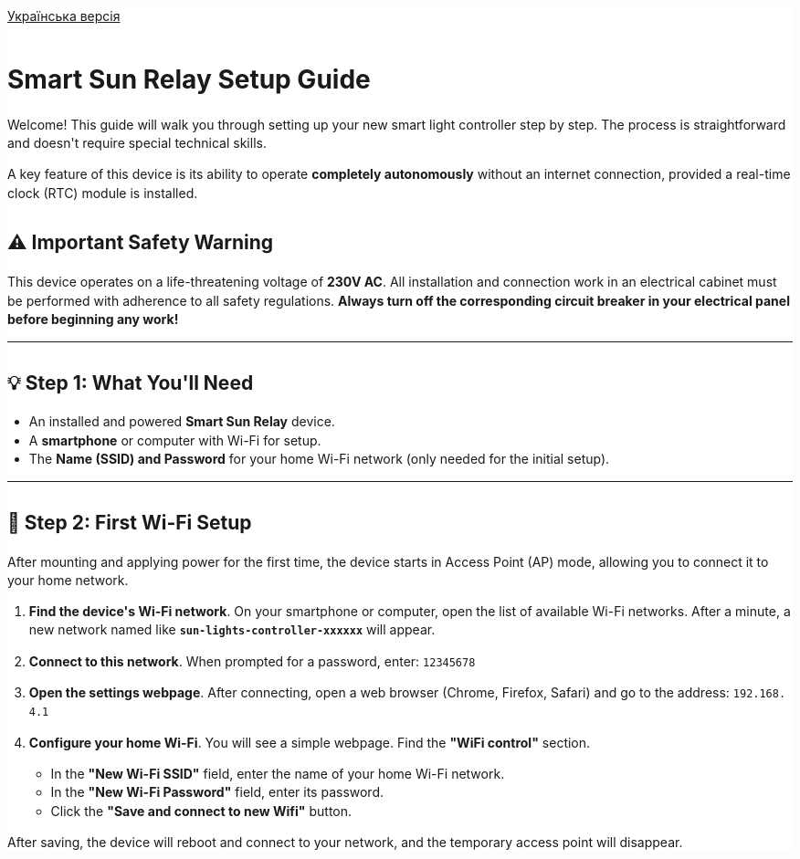 [Українська версія]([#smart-sun-relay-1](https://github.com/kostyamat/esphome-standalone-smart-sun-relay/blob/main/docs/GUIDE.md#%D0%BF%D0%BE%D1%81%D1%96%D0%B1%D0%BD%D0%B8%D0%BA-%D0%B7-%D0%BD%D0%B0%D0%BB%D0%B0%D1%88%D1%82%D1%83%D0%B2%D0%B0%D0%BD%D0%BD%D1%8F-smart-sun-relay))

# Smart Sun Relay Setup Guide

Welcome\! This guide will walk you through setting up your new smart light controller step by step. The process is straightforward and doesn't require special technical skills.

A key feature of this device is its ability to operate **completely autonomously** without an internet connection, provided a real-time clock (RTC) module is installed.

## ⚠️ Important Safety Warning

This device operates on a life-threatening voltage of **230V AC**. All installation and connection work in an electrical cabinet must be performed with adherence to all safety regulations. **Always turn off the corresponding circuit breaker in your electrical panel before beginning any work\!**

-----

## 💡 Step 1: What You'll Need

  * An installed and powered **Smart Sun Relay** device.
  * A **smartphone** or computer with Wi-Fi for setup.
  * The **Name (SSID) and Password** for your home Wi-Fi network (only needed for the initial setup).

-----

## 🔌 Step 2: First Wi-Fi Setup

After mounting and applying power for the first time, the device starts in Access Point (AP) mode, allowing you to connect it to your home network.

1.  **Find the device's Wi-Fi network**. On your smartphone or computer, open the list of available Wi-Fi networks. After a minute, a new network named like **`sun-lights-controller-xxxxxx`** will appear.

2.  **Connect to this network**. When prompted for a password, enter:
    `12345678`

3.  **Open the settings webpage**. After connecting, open a web browser (Chrome, Firefox, Safari) and go to the address:
    `192.168.4.1`

4.  **Configure your home Wi-Fi**. You will see a simple webpage. Find the **"WiFi control"** section.

      * In the **"New Wi-Fi SSID"** field, enter the name of your home Wi-Fi network.
      * In the **"New Wi-Fi Password"** field, enter its password.
      * Click the **"Save and connect to new Wifi"** button.

After saving, the device will reboot and connect to your network, and the temporary access point will disappear.
